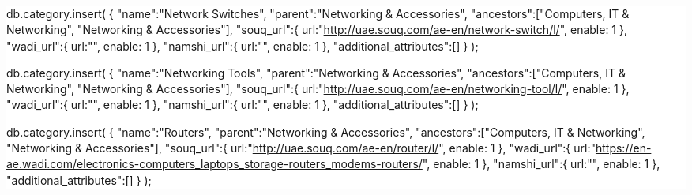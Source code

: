 db.category.insert(
	{
		"name":"Network Switches",
		"parent":"Networking & Accessories",
		"ancestors":["Computers, IT & Networking", "Networking & Accessories"],
		"souq_url":{
					url:"http://uae.souq.com/ae-en/network-switch/l/",
					enable: 1
		},
		"wadi_url":{
					url:"",
					enable: 1
		},
		"namshi_url":{
					url:"",
					enable: 1
		},
		"additional_attributes":[]
	}
);

db.category.insert(
	{
		"name":"Networking Tools",
		"parent":"Networking & Accessories",
		"ancestors":["Computers, IT & Networking", "Networking & Accessories"],
		"souq_url":{
					url:"http://uae.souq.com/ae-en/networking-tool/l/",
					enable: 1
		},
		"wadi_url":{
					url:"",
					enable: 1
		},
		"namshi_url":{
					url:"",
					enable: 1
		},
		"additional_attributes":[]
	}
);

db.category.insert(
	{
		"name":"Routers",
		"parent":"Networking & Accessories",
		"ancestors":["Computers, IT & Networking", "Networking & Accessories"],
		"souq_url":{
					url:"http://uae.souq.com/ae-en/router/l/",
					enable: 1
		},
		"wadi_url":{
					url:"https://en-ae.wadi.com/electronics-computers_laptops_storage-routers_modems-routers/",
					enable: 1
		},
		"namshi_url":{
					url:"",
					enable: 1
		},
		"additional_attributes":[]
	}
);
